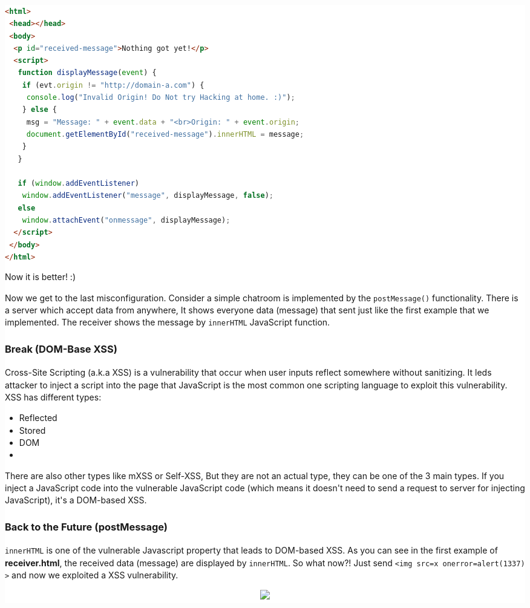 ```html
<html>
 <head></head>
 <body>
  <p id="received-message">Nothing got yet!</p>
  <script>
   function displayMessage(event) {
    if (evt.origin != "http://domain-a.com") {
     console.log("Invalid Origin! Do Not try Hacking at home. :)");
    } else {
     msg = "Message: " + event.data + "<br>Origin: " + event.origin;
     document.getElementById("received-message").innerHTML = message;
    }
   }
   
   if (window.addEventListener)
    window.addEventListener("message", displayMessage, false);
   else
    window.attachEvent("onmessage", displayMessage);
  </script>
 </body>
</html>
```
Now it is better! :)

Now we get to the last misconfiguration. Consider a simple chatroom is implemented by the `postMessage()` functionality. There is a server which accept data from anywhere, It shows everyone data (message) that sent just like the first example that we implemented. The receiver shows the message by `innerHTML` JavaScript function.

### Break (DOM-Base XSS)
Cross-Site Scripting (a.k.a XSS) is a vulnerability that occur when user inputs reflect somewhere without sanitizing. It leds attacker to inject a script into the page that JavaScript is the most common one scripting language to exploit this vulnerability. XSS has different types:
* Reflected
* Stored
* DOM
* 
There are also other types like mXSS or Self-XSS, But they are not an actual type, they can be one of the 3 main types.
If you inject a JavaScript code into the vulnerable JavaScript code (which means it doesn't need to send a request to server for injecting JavaScript), it's a DOM-based XSS.

### Back to the Future (postMessage)
`innerHTML` is one of the vulnerable Javascript property that leads to DOM-based XSS. As you can see in the first example of **receiver.html**, the received data (message) are displayed by `innerHTML`. So what now?! Just send `<img src=x onerror=alert(1337)>` and now we exploited a XSS vulnerability.

<p align="center">
<img src="https://user-images.githubusercontent.com/36133745/120367050-a686f200-c325-11eb-81d8-a19a9eecb645.png">
</p>
